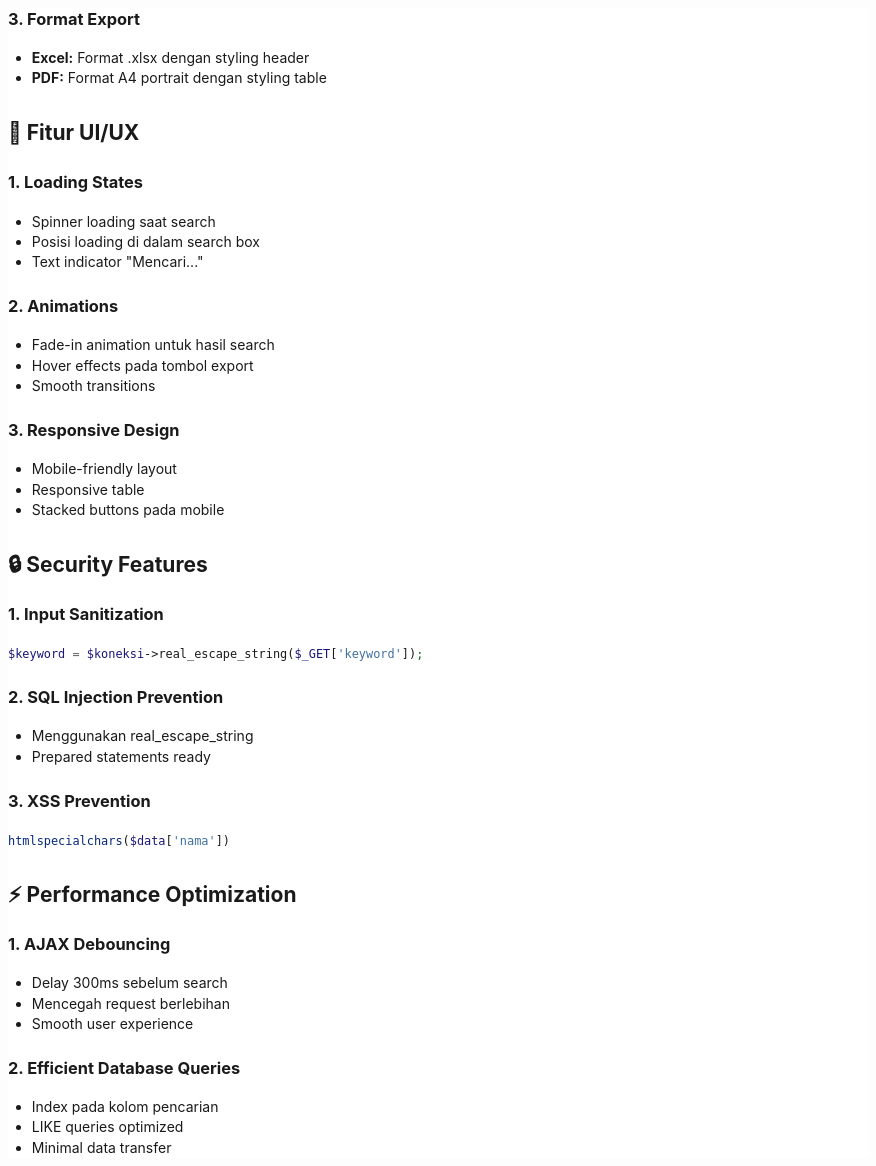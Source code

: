 ### 3. Format Export
- **Excel:** Format .xlsx dengan styling header
- **PDF:** Format A4 portrait dengan styling table

## 🎨 Fitur UI/UX

### 1. Loading States
- Spinner loading saat search
- Posisi loading di dalam search box
- Text indicator "Mencari..."

### 2. Animations
- Fade-in animation untuk hasil search
- Hover effects pada tombol export
- Smooth transitions

### 3. Responsive Design
- Mobile-friendly layout
- Responsive table
- Stacked buttons pada mobile

## 🔒 Security Features

### 1. Input Sanitization
```php
$keyword = $koneksi->real_escape_string($_GET['keyword']);
```

### 2. SQL Injection Prevention
- Menggunakan real_escape_string
- Prepared statements ready

### 3. XSS Prevention
```php
htmlspecialchars($data['nama'])
```

## ⚡ Performance Optimization

### 1. AJAX Debouncing
- Delay 300ms sebelum search
- Mencegah request berlebihan
- Smooth user experience

### 2. Efficient Database Queries
- Index pada kolom pencarian
- LIKE queries optimized
- Minimal data transfer
